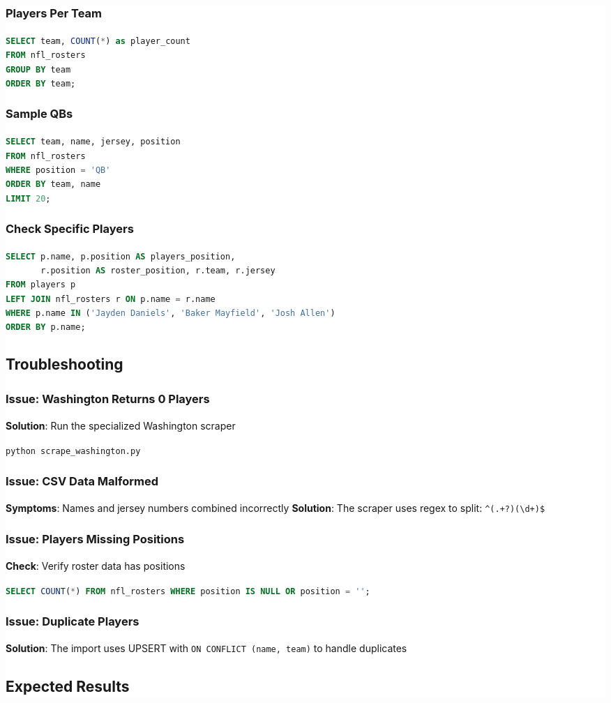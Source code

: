 ### Players Per Team
```sql
SELECT team, COUNT(*) as player_count
FROM nfl_rosters
GROUP BY team
ORDER BY team;
```

### Sample QBs
```sql
SELECT team, name, jersey, position
FROM nfl_rosters
WHERE position = 'QB'
ORDER BY team, name
LIMIT 20;
```

### Check Specific Players
```sql
SELECT p.name, p.position AS players_position, 
       r.position AS roster_position, r.team, r.jersey
FROM players p
LEFT JOIN nfl_rosters r ON p.name = r.name
WHERE p.name IN ('Jayden Daniels', 'Baker Mayfield', 'Josh Allen')
ORDER BY p.name;
```

## Troubleshooting

### Issue: Washington Returns 0 Players
**Solution**: Run the specialized Washington scraper
```bash
python scrape_washington.py
```

### Issue: CSV Data Malformed
**Symptoms**: Names and jersey numbers combined incorrectly
**Solution**: The scraper uses regex to split: `^(.+?)(\d+)$`

### Issue: Players Missing Positions
**Check**: Verify roster data has positions
```sql
SELECT COUNT(*) FROM nfl_rosters WHERE position IS NULL OR position = '';
```

### Issue: Duplicate Players
**Solution**: The import uses UPSERT with `ON CONFLICT (name, team)` to handle duplicates

## Expected Results
